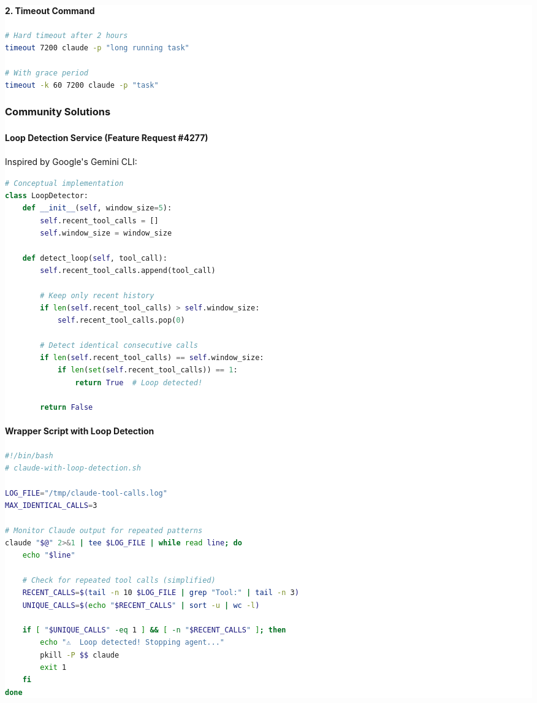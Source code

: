 #### 2. Timeout Command

```bash
# Hard timeout after 2 hours
timeout 7200 claude -p "long running task"

# With grace period
timeout -k 60 7200 claude -p "task"
```

### Community Solutions

#### Loop Detection Service (Feature Request #4277)

Inspired by Google's Gemini CLI:

```python
# Conceptual implementation
class LoopDetector:
    def __init__(self, window_size=5):
        self.recent_tool_calls = []
        self.window_size = window_size

    def detect_loop(self, tool_call):
        self.recent_tool_calls.append(tool_call)

        # Keep only recent history
        if len(self.recent_tool_calls) > self.window_size:
            self.recent_tool_calls.pop(0)

        # Detect identical consecutive calls
        if len(self.recent_tool_calls) == self.window_size:
            if len(set(self.recent_tool_calls)) == 1:
                return True  # Loop detected!

        return False
```

#### Wrapper Script with Loop Detection

```bash
#!/bin/bash
# claude-with-loop-detection.sh

LOG_FILE="/tmp/claude-tool-calls.log"
MAX_IDENTICAL_CALLS=3

# Monitor Claude output for repeated patterns
claude "$@" 2>&1 | tee $LOG_FILE | while read line; do
    echo "$line"

    # Check for repeated tool calls (simplified)
    RECENT_CALLS=$(tail -n 10 $LOG_FILE | grep "Tool:" | tail -n 3)
    UNIQUE_CALLS=$(echo "$RECENT_CALLS" | sort -u | wc -l)

    if [ "$UNIQUE_CALLS" -eq 1 ] && [ -n "$RECENT_CALLS" ]; then
        echo "⚠️  Loop detected! Stopping agent..."
        pkill -P $$ claude
        exit 1
    fi
done
```
